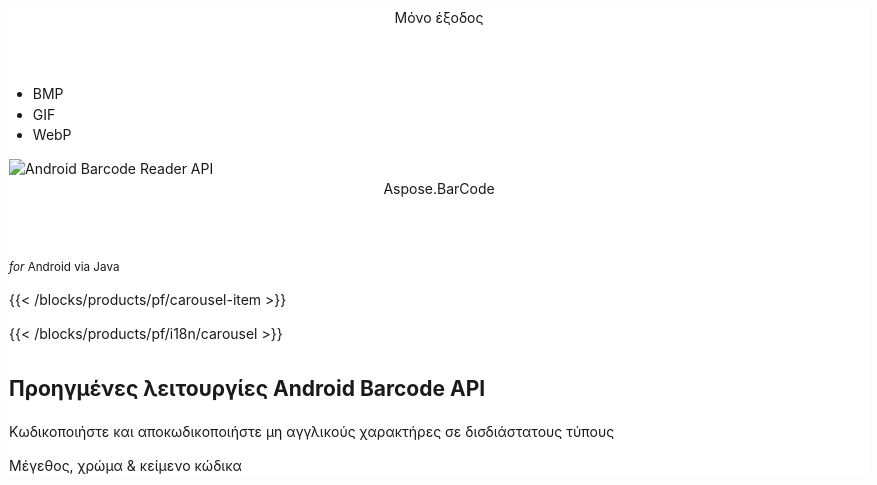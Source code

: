   <div class="d1-col d1-right">
   <header>
    <i class="fa fa-mail-forward">
    </i>
    Μόνο έξοδος
   </header>
   <ul>
    <li>
     BMP
    </li>
    <li>
     GIF
    </li>
    <li>
     WebP
    </li>
   </ul>
  </div>
  
 </div>
 
 <div class="d1-logo">
  <img width="70" height="75" alt="Android Barcode Reader API" src="https://cms.admin.containerize.com/templates/aspose/img/products/barcode/aspose_barcode-for-android-java.svg"/>
  <header>
   Aspose.BarCode
  </header>
  <footer>
   <small>
    <em>
     for
    </em>
    Android via Java
   </small>
  </footer>
 </div>
 
</div>

{{< /blocks/products/pf/carousel-item >}}

{{< /blocks/products/pf/i18n/carousel >}}



<div class="container-fluid features-section bg-gray">
 <a class="anchor" id="features" name="features">
 </a>
 <div class="row">
  <div class="container">
   <h2 class="pr-ft">
    Προηγμένες λειτουργίες Android Barcode API
   </h2>
   <p>
   </p>
   <div class="col-lg-4">
    <em class="fa fa-exchange ico-blue fa-2x col-lg-2">
    </em>
    <p class="col-lg-10">
     Κωδικοποιήστε και αποκωδικοποιήστε μη αγγλικούς χαρακτήρες σε δισδιάστατους τύπους
    </p>
   </div>
   <div class="col-lg-4">
    <em class="fa fa-object-group ico-blue fa-2x col-lg-2">
    </em>
    <p class="col-lg-10">
     Μέγεθος, χρώμα &amp; κείμενο κώδικα
    </p>
